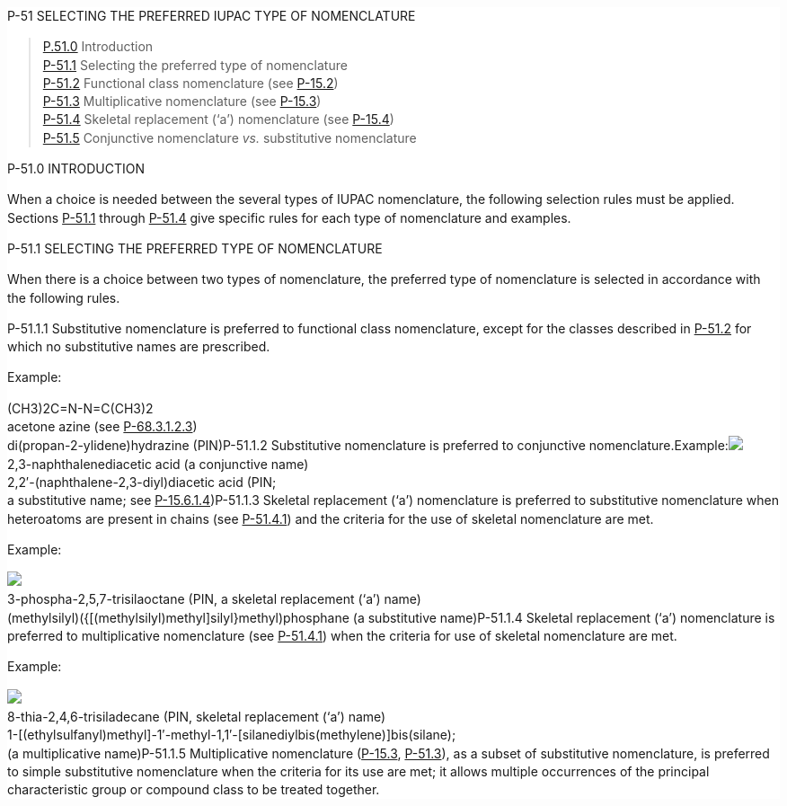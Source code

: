 P-51 SELECTING THE PREFERRED IUPAC TYPE OF NOMENCLATURE

> [P.51.0](https://iupac.qmul.ac.uk/BlueBook/P5.html#5100) Introduction\
> [P-51.1](https://iupac.qmul.ac.uk/BlueBook/P5.html#5101) Selecting the preferred type of nomenclature\
> [P-51.2](https://iupac.qmul.ac.uk/BlueBook/P5.html#5102) Functional class nomenclature (see [P-15.2](https://iupac.qmul.ac.uk/BlueBook/P1.html#1502))\
> [P-51.3](https://iupac.qmul.ac.uk/BlueBook/P5.html#5103) Multiplicative nomenclature (see [P-15.3](https://iupac.qmul.ac.uk/BlueBook/P1.html#1503))\
> [P-51.4](https://iupac.qmul.ac.uk/BlueBook/P5.html#5104) Skeletal replacement (‘a’) nomenclature (see [P-15.4](https://iupac.qmul.ac.uk/BlueBook/P1.html#1504))\
> [P-51.5](https://iupac.qmul.ac.uk/BlueBook/P5.html#5105) Conjunctive nomenclature _vs._ substitutive nomenclature

P-51.0 INTRODUCTION

When a choice is needed between the several types of IUPAC nomenclature, the following selection rules must be applied. Sections [P-51.1](https://iupac.qmul.ac.uk/BlueBook/P5.html#5101) through [P-51.4](https://iupac.qmul.ac.uk/BlueBook/P5.html#5104) give specific rules for each type of nomenclature and examples.

P-51.1 SELECTING THE PREFERRED TYPE OF NOMENCLATURE

When there is a choice between two types of nomenclature, the preferred type of nomenclature is selected in accordance with the following rules.

P-51.1.1 Substitutive nomenclature is preferred to functional class nomenclature, except for the classes described in [P-51.2](https://iupac.qmul.ac.uk/BlueBook/P5.html#5102) for which no substitutive names are prescribed.

Example:

(CH3)2C=N-N=C(CH3)2\
acetone azine (see [P-68.3.1.2.3](https://iupac.qmul.ac.uk/BlueBook/P6a.html#6803010203))\
di(propan-2-ylidene)hydrazine (PIN)P-51.1.2 Substitutive nomenclature is preferred to conjunctive nomenclature.Example:![](https://iupac.qmul.ac.uk/BlueBook/P5gif/P510102a.gif)\
2,3-naphthalenediacetic acid (a conjunctive name)\
2,2′-(naphthalene-2,3-diyl)diacetic acid (PIN;\
a substitutive name; see [P-15.6.1.4](https://iupac.qmul.ac.uk/BlueBook/P1.html#15060104))P-51.1.3 Skeletal replacement (‘a’) nomenclature is preferred to substitutive nomenclature when heteroatoms are present in chains (see [P-51.4.1](https://iupac.qmul.ac.uk/BlueBook/P5.html#510401)) and the criteria for the use of skeletal nomenclature are met.

Example:

![](https://iupac.qmul.ac.uk/BlueBook/P5gif/P510103a.gif)\
3-phospha-2,5,7-trisilaoctane (PIN, a skeletal replacement (‘a’) name)\
(methylsilyl)({\[(methylsilyl)methyl]silyl}methyl)phosphane (a substitutive name)P-51.1.4 Skeletal replacement (‘a’) nomenclature is preferred to multiplicative nomenclature (see [P-51.4.1](https://iupac.qmul.ac.uk/BlueBook/P5.html#510401)) when the criteria for use of skeletal nomenclature are met.

Example:

![](https://iupac.qmul.ac.uk/BlueBook/P5gif/P510104a.gif)\
8-thia-2,4,6-trisiladecane (PIN, skeletal replacement (‘a’) name)\
1-\[(ethylsulfanyl)methyl]-1′-methyl-1,1′-\[silanediylbis(methylene)]bis(silane);\
(a multiplicative name)P-51.1.5 Multiplicative nomenclature ([P-15.3](https://iupac.qmul.ac.uk/BlueBook/P1.html#1503), [P-51.3](https://iupac.qmul.ac.uk/BlueBook/P5.html#5103)), as a subset of substitutive nomenclature, is preferred to simple substitutive nomenclature when the criteria for its use are met; it allows multiple occurrences of the principal characteristic group or compound class to be treated together.
